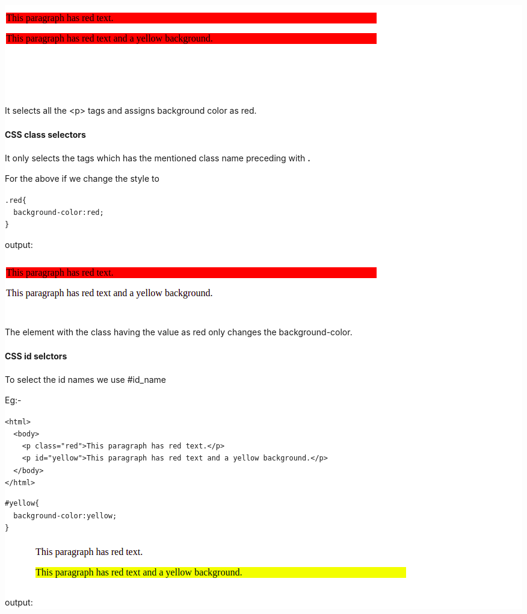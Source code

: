![tag_selector](html-tech/tag_selectors.png)

It selects all the \<p> tags and assigns background color as red.

#### CSS class selectors
It only selects the tags which has the mentioned class name preceding with **.**

For the above if we change the style to
```
.red{
  background-color:red;
}
```
output:

![class_Selectors](html-tech/class_Selectors.png)

The element with the class having the value as red only changes the background-color.

#### CSS id selctors

To select the id names we use #id_name

Eg:-
```
<html>
  <body>
    <p class="red">This paragraph has red text.</p>
    <p id="yellow">This paragraph has red text and a yellow background.</p>
  </body>
</html>

```
```
#yellow{
  background-color:yellow;
}
```

output:
![id_selectors](html-tech/id_selector.png)
